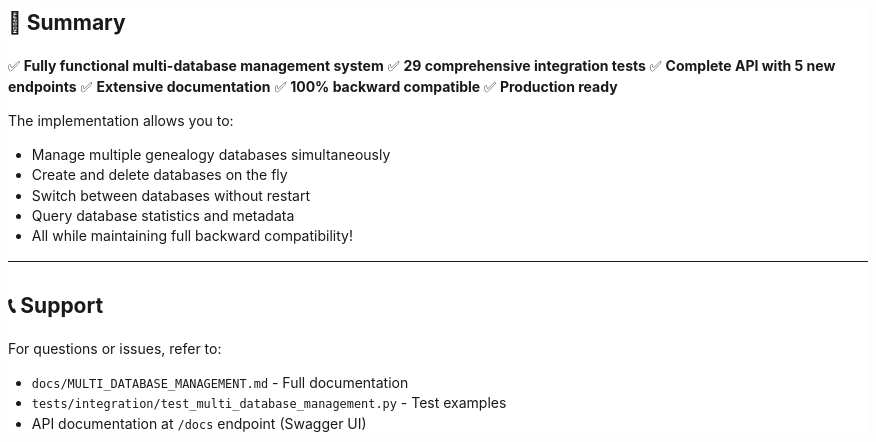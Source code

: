 
## 🎉 Summary

✅ **Fully functional multi-database management system**
✅ **29 comprehensive integration tests**
✅ **Complete API with 5 new endpoints**
✅ **Extensive documentation**
✅ **100% backward compatible**
✅ **Production ready**

The implementation allows you to:
- Manage multiple genealogy databases simultaneously
- Create and delete databases on the fly
- Switch between databases without restart
- Query database statistics and metadata
- All while maintaining full backward compatibility!

---

## 📞 Support

For questions or issues, refer to:
- `docs/MULTI_DATABASE_MANAGEMENT.md` - Full documentation
- `tests/integration/test_multi_database_management.py` - Test examples
- API documentation at `/docs` endpoint (Swagger UI)
